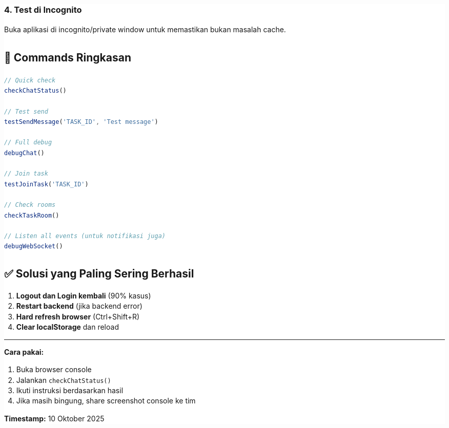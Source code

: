 ### 4. Test di Incognito
Buka aplikasi di incognito/private window untuk memastikan bukan masalah cache.

## 🧪 Commands Ringkasan

```javascript
// Quick check
checkChatStatus()

// Test send
testSendMessage('TASK_ID', 'Test message')

// Full debug
debugChat()

// Join task
testJoinTask('TASK_ID')

// Check rooms
checkTaskRoom()

// Listen all events (untuk notifikasi juga)
debugWebSocket()
```

## ✅ Solusi yang Paling Sering Berhasil

1. **Logout dan Login kembali** (90% kasus)
2. **Restart backend** (jika backend error)
3. **Hard refresh browser** (Ctrl+Shift+R)
4. **Clear localStorage** dan reload

---

**Cara pakai:**
1. Buka browser console
2. Jalankan `checkChatStatus()`
3. Ikuti instruksi berdasarkan hasil
4. Jika masih bingung, share screenshot console ke tim

**Timestamp:** 10 Oktober 2025

